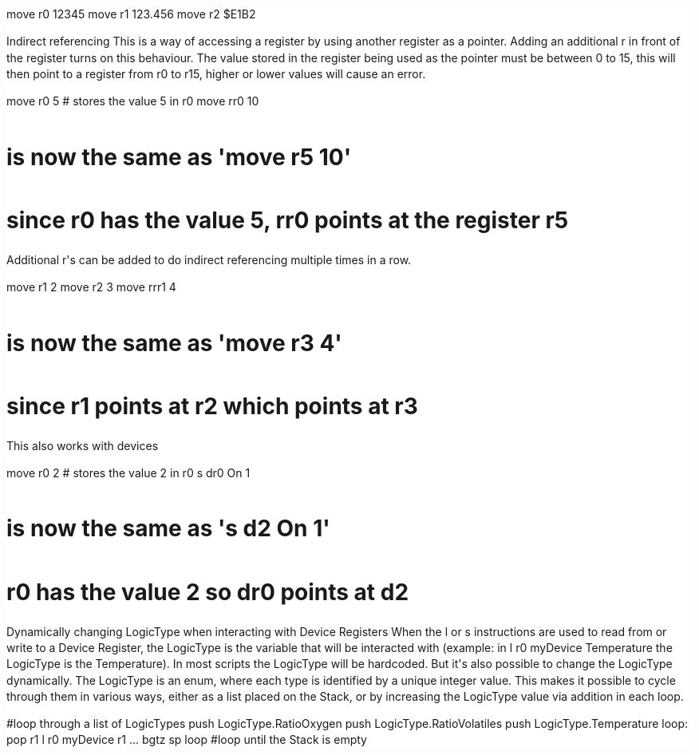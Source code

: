 move r0 12345
move r1 123.456
move r2 $E1B2


Indirect referencing
This is a way of accessing a register by using another register as a pointer. Adding an additional r in front of the register turns on this behaviour. The value stored in the register being used as the pointer must be between 0 to 15, this will then point to a register from r0 to r15, higher or lower values will cause an error.

move r0 5 # stores the value 5 in r0
move rr0 10 
# is now the same as 'move r5 10' 
# since r0 has the value 5, rr0 points at the register r5

Additional r's can be added to do indirect referencing multiple times in a row.

move r1 2
move r2 3
move rrr1 4
# is now the same as 'move r3 4'
# since r1 points at r2 which points at r3

This also works with devices

move r0 2 # stores the value 2 in r0
s dr0 On 1 
# is now the same as 's d2 On 1'
# r0 has the value 2 so dr0 points at d2


Dynamically changing LogicType when interacting with Device Registers
When the l or s instructions are used to read from or write to a Device Register, the LogicType is the variable that will be interacted with (example: in l r0 myDevice Temperature the LogicType is the Temperature). In most scripts the LogicType will be hardcoded. But it's also possible to change the LogicType dynamically. The LogicType is an enum, where each type is identified by a unique integer value. This makes it possible to cycle through them in various ways, either as a list placed on the Stack, or by increasing the LogicType value via addition in each loop.

#loop through a list of LogicTypes
push LogicType.RatioOxygen
push LogicType.RatioVolatiles
push LogicType.Temperature
loop:
pop r1
l r0 myDevice r1
...
bgtz sp loop #loop until the Stack is empty
